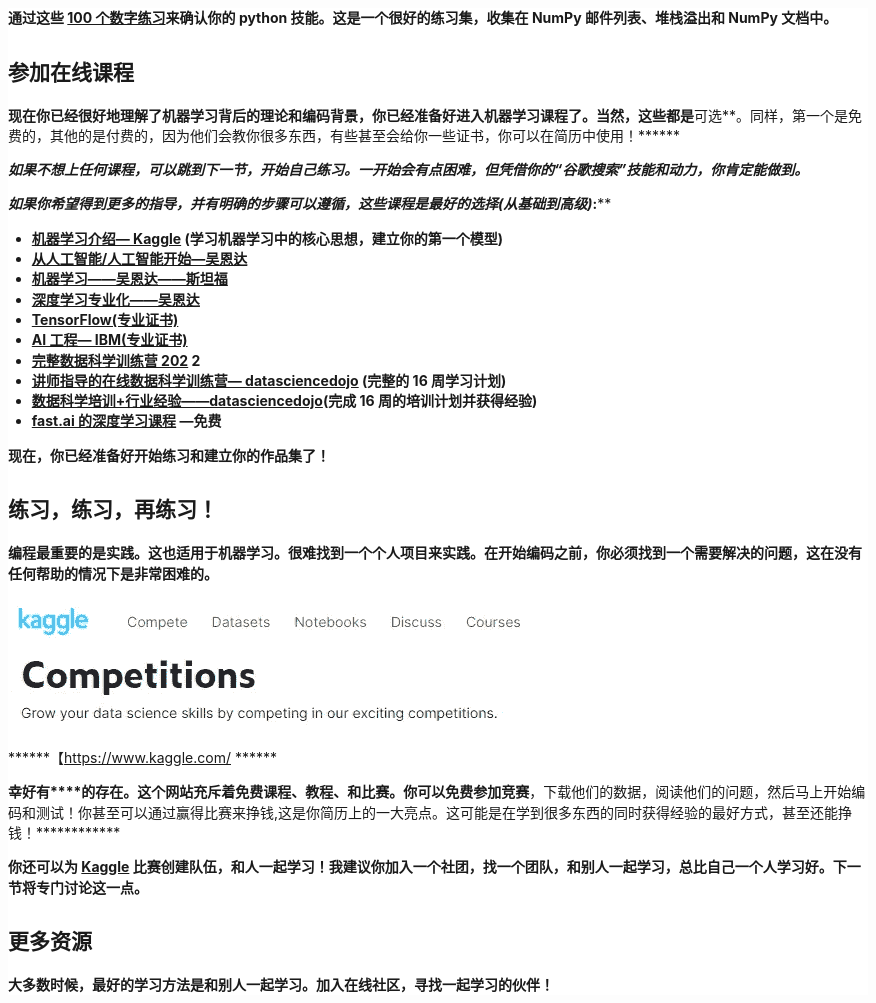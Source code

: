 ******通过这些 [100 个数字练习](https://github.com/rougier/numpy-100/blob/master/100_Numpy_exercises.ipynb)来确认你的 python 技能。这是一个很好的练习集，收集在 NumPy 邮件列表、堆栈溢出和 NumPy 文档中。******

## ******参加在线课程******

******现在你已经很好地理解了机器学习背后的理论和编码背景，你已经**准备好进入机器学习课程**了。当然，这些都是**可选**。同样，第一个是免费的，其他的是付费的，因为他们会教你很多东西，有些甚至会给你一些证书，你可以在简历中使用！******

*******如果不想上任何课程，可以跳到下一节，开始自己练习。一开始会有点困难，但凭借你的“谷歌搜索”技能和动力，你肯定能做到。*******

******如果你希望得到更多的指导，并有明确的步骤可以遵循，这些课程是最好的选择*(从基础到高级)*:******

*   ******[机器学习介绍— Kaggle](https://www.kaggle.com/learn/intro-to-machine-learning) (学习机器学习中的核心思想，建立你的第一个模型)******
*   ******[从人工智能/人工智能开始—吴恩达](https://coursera.pxf.io/gbeOKA)******
*   ******[机器学习——吴恩达——斯坦福](https://coursera.pxf.io/oeg43O)******
*   ******[深度学习专业化——吴恩达](https://coursera.pxf.io/WDvyaA)******
*   ******[TensorFlow(专业证书)](https://coursera.pxf.io/6bQy9q)******
*   ******[AI 工程— IBM(专业证书)](https://coursera.pxf.io/RyNGjN)******
*   ******[完整数据科学训练营 202](https://click.linksynergy.com/deeplink?id=8jtkHPNI0iU&mid=39197&murl=https%3A%2F%2Fwww.udemy.com%2Fcourse%2Fthe-data-science-course-complete-data-science-bootcamp%2F) 2******
*   ******[讲师指导的在线数据科学训练营— datasciencedojo](https://datasciencedojo.com/data-science-bootcamp/ref/whatsai/) (完整的 16 周学习计划)******
*   ******[数据科学培训+行业经验——datasciencedojo](https://datasciencedojo.com/data-science-training-and-internship/ref/whatsai/)(完成 16 周的培训计划并获得经验)******
*   ******[fast.ai 的深度学习课程](https://www.fast.ai/) —免费******

******现在，你已经准备好开始练习和建立你的作品集了！******

## ******练习，练习，再练习！******

******编程最重要的是实践。这也适用于机器学习。很难找到一个个人项目来实践。在开始编码之前，你必须找到一个需要解决的问题，这在没有任何帮助的情况下是非常困难的。******

******![](img/73c43b6ab9fde9ccc92e25b6dd505773.png)******

******【https://www.kaggle.com/ ******

******幸好有[](https://www.kaggle.com/)****的存在。这个网站充斥着**免费课程**、**教程、**和**比赛**。你可以免费参加竞赛**，下载他们的数据，阅读他们的问题，然后马上开始编码和测试！你甚至可以通过赢得比赛来挣钱,这是你简历上的一大亮点。这可能是在学到很多东西的同时获得经验的最好方式，甚至还能挣钱！************

********你还可以为 [Kaggle](https://www.kaggle.com/) 比赛创建队伍，和人一起学习！我建议你加入一个社团，找一个团队，和别人一起学习，总比自己一个人学习好。下一节将专门讨论这一点。********

## ********更多资源********

********大多数时候，最好的学习方法是和别人一起学习。加入在线社区，寻找一起学习的伙伴！********
